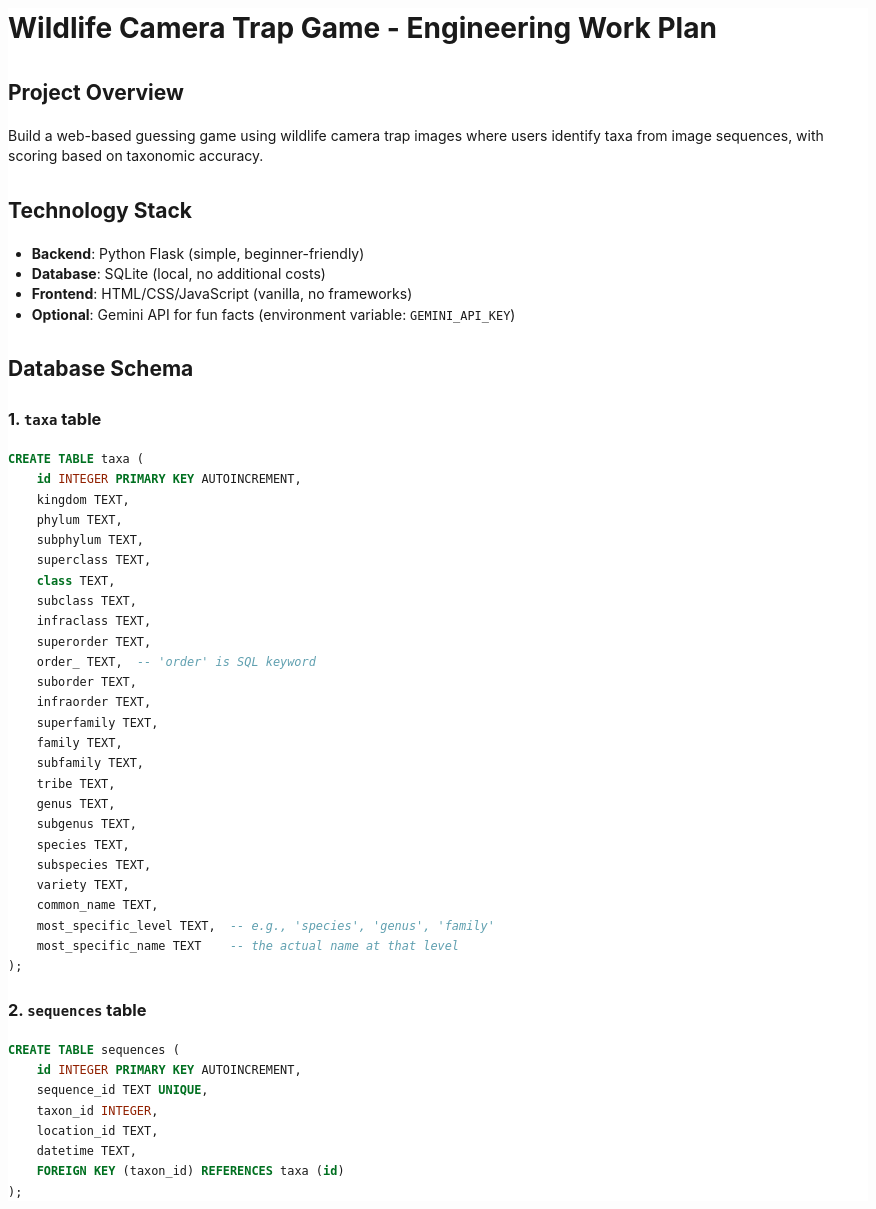 # Wildlife Camera Trap Game - Engineering Work Plan

## Project Overview
Build a web-based guessing game using wildlife camera trap images where users identify taxa from image sequences, with scoring based on taxonomic accuracy.

## Technology Stack
- **Backend**: Python Flask (simple, beginner-friendly)
- **Database**: SQLite (local, no additional costs)
- **Frontend**: HTML/CSS/JavaScript (vanilla, no frameworks)
- **Optional**: Gemini API for fun facts (environment variable: `GEMINI_API_KEY`)

## Database Schema

### 1. `taxa` table
```sql
CREATE TABLE taxa (
    id INTEGER PRIMARY KEY AUTOINCREMENT,
    kingdom TEXT,
    phylum TEXT,
    subphylum TEXT,
    superclass TEXT,
    class TEXT,
    subclass TEXT,
    infraclass TEXT,
    superorder TEXT,
    order_ TEXT,  -- 'order' is SQL keyword
    suborder TEXT,
    infraorder TEXT,
    superfamily TEXT,
    family TEXT,
    subfamily TEXT,
    tribe TEXT,
    genus TEXT,
    subgenus TEXT,
    species TEXT,
    subspecies TEXT,
    variety TEXT,
    common_name TEXT,
    most_specific_level TEXT,  -- e.g., 'species', 'genus', 'family'
    most_specific_name TEXT    -- the actual name at that level
);
```

### 2. `sequences` table
```sql
CREATE TABLE sequences (
    id INTEGER PRIMARY KEY AUTOINCREMENT,
    sequence_id TEXT UNIQUE,
    taxon_id INTEGER,
    location_id TEXT,
    datetime TEXT,
    FOREIGN KEY (taxon_id) REFERENCES taxa (id)
);
```
